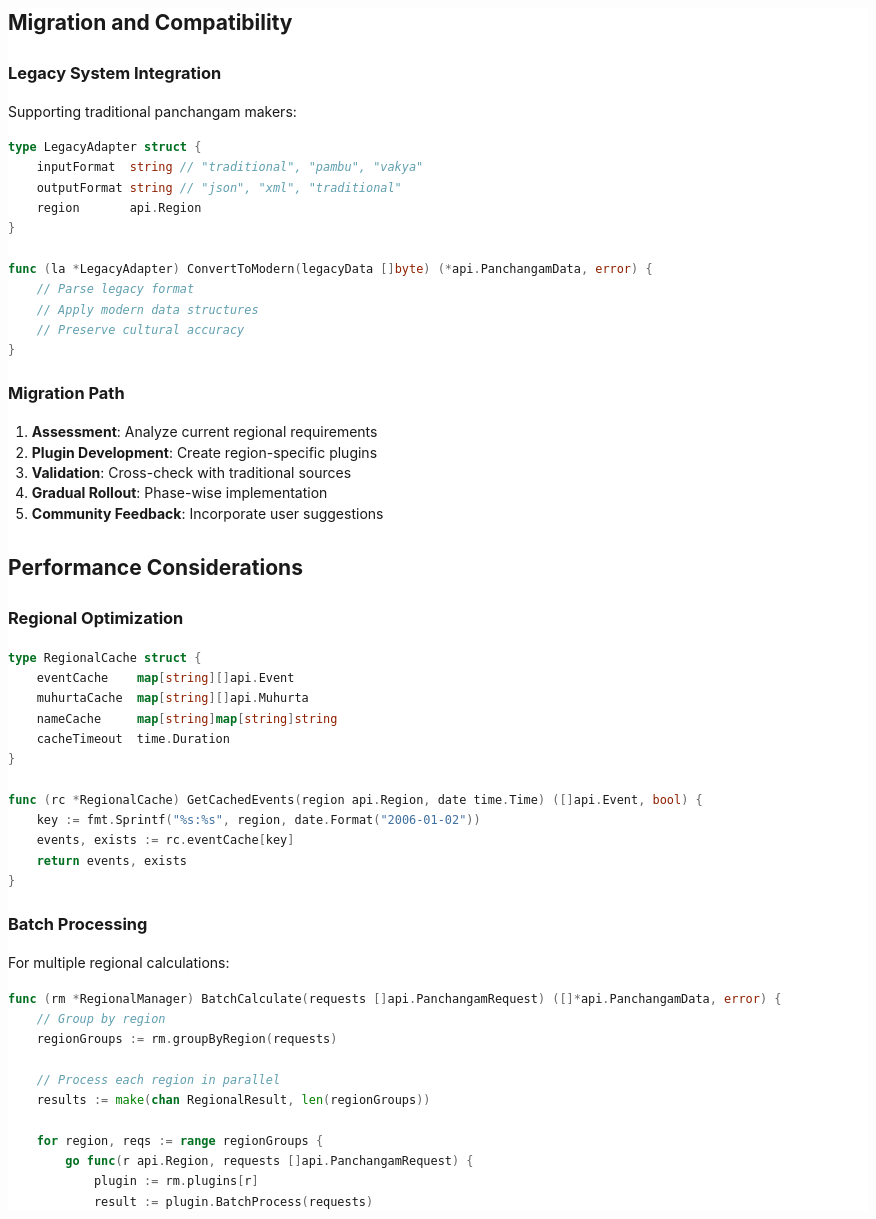 ## Migration and Compatibility

### Legacy System Integration

Supporting traditional panchangam makers:

```go
type LegacyAdapter struct {
    inputFormat  string // "traditional", "pambu", "vakya"
    outputFormat string // "json", "xml", "traditional"
    region       api.Region
}

func (la *LegacyAdapter) ConvertToModern(legacyData []byte) (*api.PanchangamData, error) {
    // Parse legacy format
    // Apply modern data structures
    // Preserve cultural accuracy
}
```

### Migration Path

1. **Assessment**: Analyze current regional requirements
2. **Plugin Development**: Create region-specific plugins
3. **Validation**: Cross-check with traditional sources
4. **Gradual Rollout**: Phase-wise implementation
5. **Community Feedback**: Incorporate user suggestions

## Performance Considerations

### Regional Optimization

```go
type RegionalCache struct {
    eventCache    map[string][]api.Event
    muhurtaCache  map[string][]api.Muhurta
    nameCache     map[string]map[string]string
    cacheTimeout  time.Duration
}

func (rc *RegionalCache) GetCachedEvents(region api.Region, date time.Time) ([]api.Event, bool) {
    key := fmt.Sprintf("%s:%s", region, date.Format("2006-01-02"))
    events, exists := rc.eventCache[key]
    return events, exists
}
```

### Batch Processing

For multiple regional calculations:

```go
func (rm *RegionalManager) BatchCalculate(requests []api.PanchangamRequest) ([]*api.PanchangamData, error) {
    // Group by region
    regionGroups := rm.groupByRegion(requests)
    
    // Process each region in parallel
    results := make(chan RegionalResult, len(regionGroups))
    
    for region, reqs := range regionGroups {
        go func(r api.Region, requests []api.PanchangamRequest) {
            plugin := rm.plugins[r]
            result := plugin.BatchProcess(requests)
```